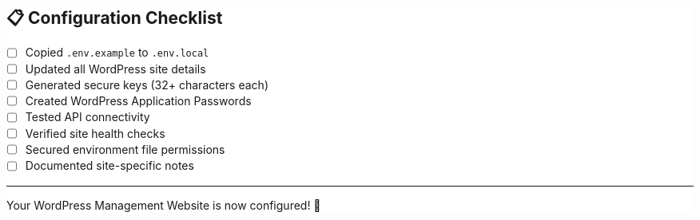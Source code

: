 ## 📋 Configuration Checklist

- [ ] Copied `.env.example` to `.env.local`
- [ ] Updated all WordPress site details
- [ ] Generated secure keys (32+ characters each)
- [ ] Created WordPress Application Passwords
- [ ] Tested API connectivity
- [ ] Verified site health checks
- [ ] Secured environment file permissions
- [ ] Documented site-specific notes

---

Your WordPress Management Website is now configured! 🚀 